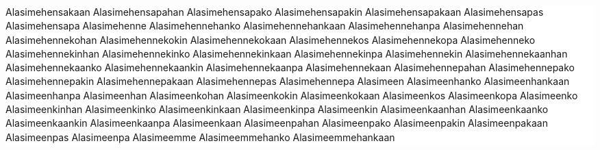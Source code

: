 Alasimehensakaan
Alasimehensapahan
Alasimehensapako
Alasimehensapakin
Alasimehensapakaan
Alasimehensapas
Alasimehensapa
Alasimehenne
Alasimehennehanko
Alasimehennehankaan
Alasimehennehanpa
Alasimehennehan
Alasimehennekohan
Alasimehennekokin
Alasimehennekokaan
Alasimehennekos
Alasimehennekopa
Alasimehenneko
Alasimehennekinhan
Alasimehennekinko
Alasimehennekinkaan
Alasimehennekinpa
Alasimehennekin
Alasimehennekaanhan
Alasimehennekaanko
Alasimehennekaankin
Alasimehennekaanpa
Alasimehennekaan
Alasimehennepahan
Alasimehennepako
Alasimehennepakin
Alasimehennepakaan
Alasimehennepas
Alasimehennepa
Alasimeen
Alasimeenhanko
Alasimeenhankaan
Alasimeenhanpa
Alasimeenhan
Alasimeenkohan
Alasimeenkokin
Alasimeenkokaan
Alasimeenkos
Alasimeenkopa
Alasimeenko
Alasimeenkinhan
Alasimeenkinko
Alasimeenkinkaan
Alasimeenkinpa
Alasimeenkin
Alasimeenkaanhan
Alasimeenkaanko
Alasimeenkaankin
Alasimeenkaanpa
Alasimeenkaan
Alasimeenpahan
Alasimeenpako
Alasimeenpakin
Alasimeenpakaan
Alasimeenpas
Alasimeenpa
Alasimeemme
Alasimeemmehanko
Alasimeemmehankaan